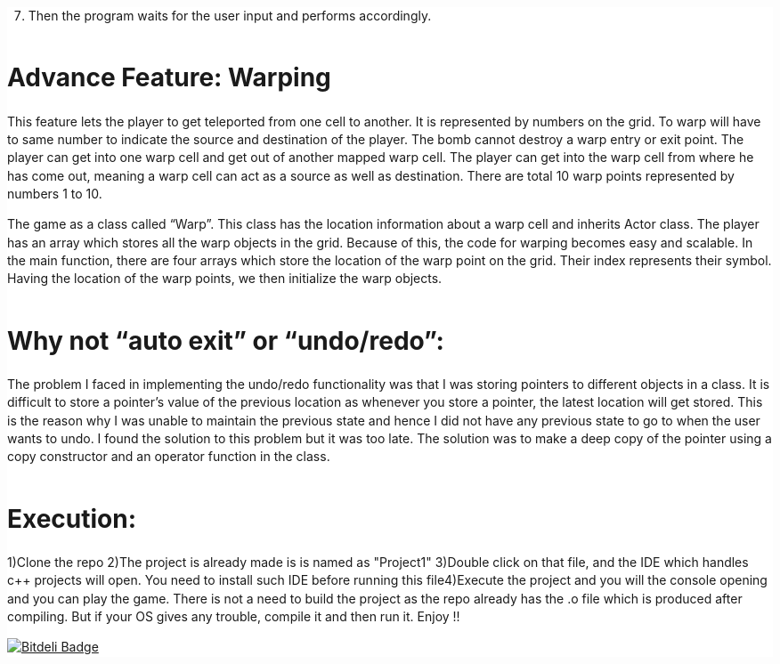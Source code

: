 7)	Then the program waits for the user input and performs accordingly.

Advance Feature: Warping
========================
This feature lets the player to get teleported from one cell to another. It is represented by numbers on the grid. To warp will have to same number to indicate the 
source and destination of the player. The bomb cannot destroy a warp entry or exit point. The player can get into one warp cell and get out of another mapped warp 
cell. The player can get into the warp cell from where he has come out, meaning a warp cell can act as a source as well as destination. There are total 10 warp 
points represented by numbers 1 to 10.

The game as a class called “Warp”. This class has the location information about a warp cell and inherits Actor class.  The player has an array which stores all the 
warp objects in the grid. Because of this, the code for warping becomes easy and scalable. In the main function, there are four arrays which store the location of the
warp point on the grid. Their index represents their symbol. Having the location of the warp points, we then initialize the warp objects.

Why not “auto exit” or “undo/redo”:
===================================
The problem I faced in implementing the undo/redo functionality was that I was storing pointers to different objects in 
a class. It is difficult to store a pointer’s value of the previous location as whenever you store a pointer, the 
latest location will get stored. This is the reason why I was unable to maintain the previous state
and hence I did not have any previous state to go to when the user wants to undo. I found the solution to this problem 
but it was too late. The solution was to make a deep copy of the pointer using a copy constructor and an operator function in the class.

Execution:
==========
1)Clone the repo
2)The project is already made is is named as "Project1"
3)Double click on that file, and the IDE which handles c++ projects will open. You need to install such IDE before 
running this file4)Execute the project and you will the console opening and you can play the game. There is not a need 
to build the project as the repo already has the .o file which is produced after compiling. But if your OS gives any 
trouble, compile it and then run it. Enjoy !!


[![Bitdeli Badge](https://d2weczhvl823v0.cloudfront.net/programmingNinja/cpp-hostage-rescue-game/trend.png)](https://bitdeli.com/free "Bitdeli Badge")

